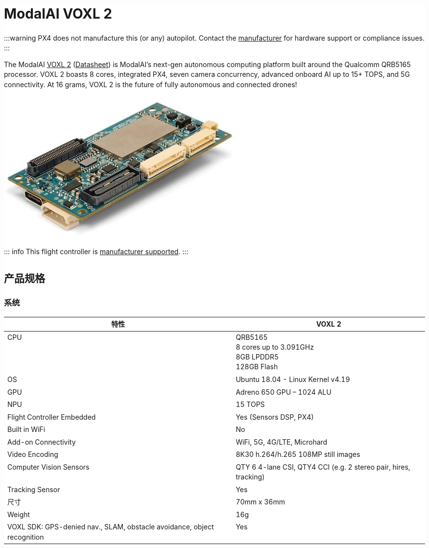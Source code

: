 # ModalAI VOXL 2

:::warning
PX4 does not manufacture this (or any) autopilot. Contact the [manufacturer](https://forum.modalai.com/) for hardware support or compliance issues.
:::

The ModalAI [VOXL 2](https://modalai.com/voxl-2) ([Datasheet](https://docs.modalai.com/voxl2-datasheets/)) is ModalAI’s next-gen autonomous computing platform built around the Qualcomm QRB5165 processor. VOXL 2 boasts 8 cores, integrated PX4, seven camera concurrency, advanced onboard AI up to 15+ TOPS, and 5G connectivity. At 16 grams, VOXL 2 is the future of fully autonomous and connected drones!

![VOXL-2](../../assets/flight_controller/modalai/voxl_2/voxl-2-hero.jpg)

::: info
This flight controller is [manufacturer supported](../flight_controller/autopilot_manufacturer_supported.md).
:::

## 产品规格

### 系统

| 特性                                                                      | VOXL 2                                                                             |
| ----------------------------------------------------------------------- | ---------------------------------------------------------------------------------- |
| CPU                                                                     | QRB5165 <br>8 cores up to 3.091GHz <br>8GB LPDDR5<br>128GB Flash |
| OS                                                                      | Ubuntu 18.04 - Linux Kernel v4.19                                                  |
| GPU                                                                     | Adreno 650 GPU – 1024 ALU                                                          |
| NPU                                                                     | 15 TOPS                                                                            |
| Flight Controller Embedded                                              | Yes (Sensors DSP, PX4)                                                             |
| Built in WiFi                                                           | No                                                                                 |
| Add-on Connectivity                                                     | WiFi, 5G, 4G/LTE, Microhard                                                        |
| Video Encoding                                                          | 8K30 h.264/h.265 108MP still images                                                |
| Computer Vision Sensors                                                 | QTY 6 4-lane CSI, QTY4 CCI (e.g. 2 stereo pair, hires, tracking)                   |
| Tracking Sensor                                                         | Yes                                                                                |
| 尺寸                                                                      | 70mm x 36mm                                                                        |
| Weight                                                                  | 16g                                                                                |
| VOXL SDK: GPS-denied nav., SLAM, obstacle avoidance, object recognition | Yes                                                                                |